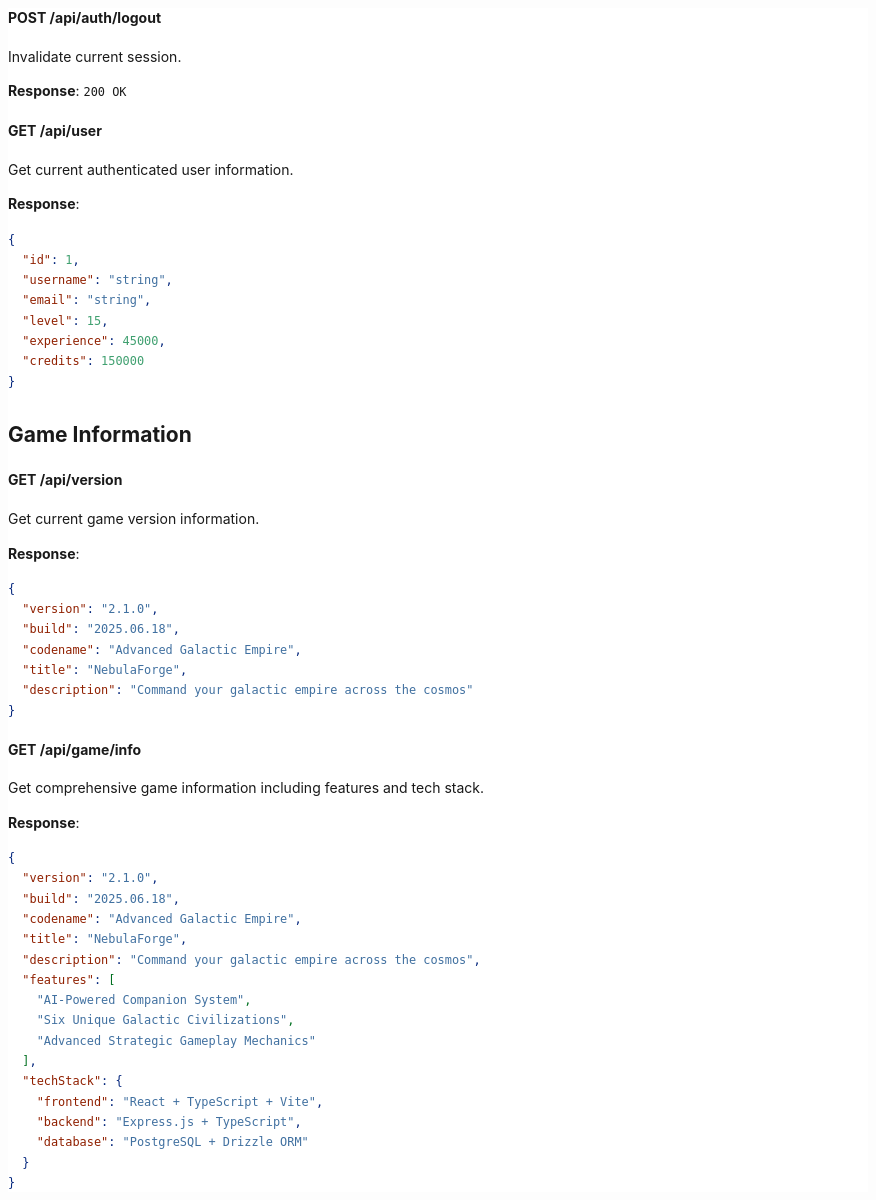 #### POST /api/auth/logout
Invalidate current session.

**Response**: `200 OK`

#### GET /api/user
Get current authenticated user information.

**Response**:
```json
{
  "id": 1,
  "username": "string",
  "email": "string",
  "level": 15,
  "experience": 45000,
  "credits": 150000
}
```

## Game Information

#### GET /api/version
Get current game version information.

**Response**:
```json
{
  "version": "2.1.0",
  "build": "2025.06.18",
  "codename": "Advanced Galactic Empire",
  "title": "NebulaForge",
  "description": "Command your galactic empire across the cosmos"
}
```

#### GET /api/game/info
Get comprehensive game information including features and tech stack.

**Response**:
```json
{
  "version": "2.1.0",
  "build": "2025.06.18",
  "codename": "Advanced Galactic Empire",
  "title": "NebulaForge",
  "description": "Command your galactic empire across the cosmos",
  "features": [
    "AI-Powered Companion System",
    "Six Unique Galactic Civilizations",
    "Advanced Strategic Gameplay Mechanics"
  ],
  "techStack": {
    "frontend": "React + TypeScript + Vite",
    "backend": "Express.js + TypeScript",
    "database": "PostgreSQL + Drizzle ORM"
  }
}
```
